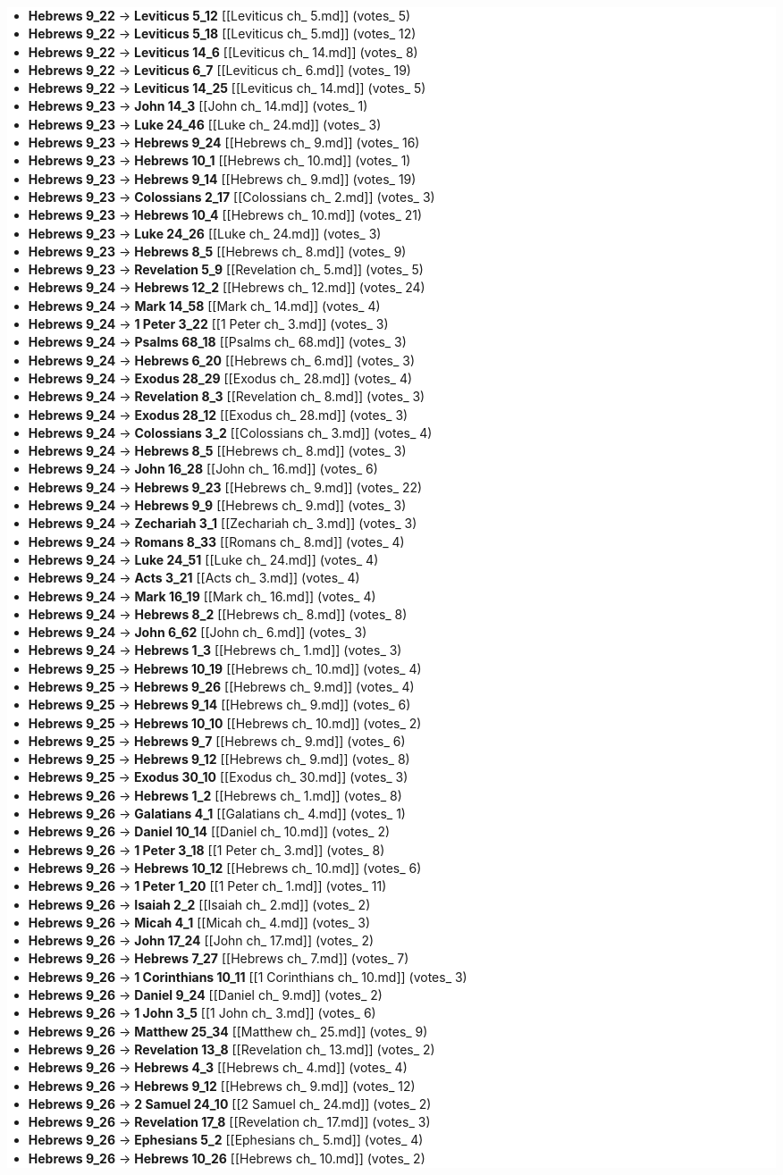- **Hebrews 9_22** → **Leviticus 5_12** [[Leviticus ch_ 5.md]] (votes_ 5)
- **Hebrews 9_22** → **Leviticus 5_18** [[Leviticus ch_ 5.md]] (votes_ 12)
- **Hebrews 9_22** → **Leviticus 14_6** [[Leviticus ch_ 14.md]] (votes_ 8)
- **Hebrews 9_22** → **Leviticus 6_7** [[Leviticus ch_ 6.md]] (votes_ 19)
- **Hebrews 9_22** → **Leviticus 14_25** [[Leviticus ch_ 14.md]] (votes_ 5)
- **Hebrews 9_23** → **John 14_3** [[John ch_ 14.md]] (votes_ 1)
- **Hebrews 9_23** → **Luke 24_46** [[Luke ch_ 24.md]] (votes_ 3)
- **Hebrews 9_23** → **Hebrews 9_24** [[Hebrews ch_ 9.md]] (votes_ 16)
- **Hebrews 9_23** → **Hebrews 10_1** [[Hebrews ch_ 10.md]] (votes_ 1)
- **Hebrews 9_23** → **Hebrews 9_14** [[Hebrews ch_ 9.md]] (votes_ 19)
- **Hebrews 9_23** → **Colossians 2_17** [[Colossians ch_ 2.md]] (votes_ 3)
- **Hebrews 9_23** → **Hebrews 10_4** [[Hebrews ch_ 10.md]] (votes_ 21)
- **Hebrews 9_23** → **Luke 24_26** [[Luke ch_ 24.md]] (votes_ 3)
- **Hebrews 9_23** → **Hebrews 8_5** [[Hebrews ch_ 8.md]] (votes_ 9)
- **Hebrews 9_23** → **Revelation 5_9** [[Revelation ch_ 5.md]] (votes_ 5)
- **Hebrews 9_24** → **Hebrews 12_2** [[Hebrews ch_ 12.md]] (votes_ 24)
- **Hebrews 9_24** → **Mark 14_58** [[Mark ch_ 14.md]] (votes_ 4)
- **Hebrews 9_24** → **1 Peter 3_22** [[1 Peter ch_ 3.md]] (votes_ 3)
- **Hebrews 9_24** → **Psalms 68_18** [[Psalms ch_ 68.md]] (votes_ 3)
- **Hebrews 9_24** → **Hebrews 6_20** [[Hebrews ch_ 6.md]] (votes_ 3)
- **Hebrews 9_24** → **Exodus 28_29** [[Exodus ch_ 28.md]] (votes_ 4)
- **Hebrews 9_24** → **Revelation 8_3** [[Revelation ch_ 8.md]] (votes_ 3)
- **Hebrews 9_24** → **Exodus 28_12** [[Exodus ch_ 28.md]] (votes_ 3)
- **Hebrews 9_24** → **Colossians 3_2** [[Colossians ch_ 3.md]] (votes_ 4)
- **Hebrews 9_24** → **Hebrews 8_5** [[Hebrews ch_ 8.md]] (votes_ 3)
- **Hebrews 9_24** → **John 16_28** [[John ch_ 16.md]] (votes_ 6)
- **Hebrews 9_24** → **Hebrews 9_23** [[Hebrews ch_ 9.md]] (votes_ 22)
- **Hebrews 9_24** → **Hebrews 9_9** [[Hebrews ch_ 9.md]] (votes_ 3)
- **Hebrews 9_24** → **Zechariah 3_1** [[Zechariah ch_ 3.md]] (votes_ 3)
- **Hebrews 9_24** → **Romans 8_33** [[Romans ch_ 8.md]] (votes_ 4)
- **Hebrews 9_24** → **Luke 24_51** [[Luke ch_ 24.md]] (votes_ 4)
- **Hebrews 9_24** → **Acts 3_21** [[Acts ch_ 3.md]] (votes_ 4)
- **Hebrews 9_24** → **Mark 16_19** [[Mark ch_ 16.md]] (votes_ 4)
- **Hebrews 9_24** → **Hebrews 8_2** [[Hebrews ch_ 8.md]] (votes_ 8)
- **Hebrews 9_24** → **John 6_62** [[John ch_ 6.md]] (votes_ 3)
- **Hebrews 9_24** → **Hebrews 1_3** [[Hebrews ch_ 1.md]] (votes_ 3)
- **Hebrews 9_25** → **Hebrews 10_19** [[Hebrews ch_ 10.md]] (votes_ 4)
- **Hebrews 9_25** → **Hebrews 9_26** [[Hebrews ch_ 9.md]] (votes_ 4)
- **Hebrews 9_25** → **Hebrews 9_14** [[Hebrews ch_ 9.md]] (votes_ 6)
- **Hebrews 9_25** → **Hebrews 10_10** [[Hebrews ch_ 10.md]] (votes_ 2)
- **Hebrews 9_25** → **Hebrews 9_7** [[Hebrews ch_ 9.md]] (votes_ 6)
- **Hebrews 9_25** → **Hebrews 9_12** [[Hebrews ch_ 9.md]] (votes_ 8)
- **Hebrews 9_25** → **Exodus 30_10** [[Exodus ch_ 30.md]] (votes_ 3)
- **Hebrews 9_26** → **Hebrews 1_2** [[Hebrews ch_ 1.md]] (votes_ 8)
- **Hebrews 9_26** → **Galatians 4_1** [[Galatians ch_ 4.md]] (votes_ 1)
- **Hebrews 9_26** → **Daniel 10_14** [[Daniel ch_ 10.md]] (votes_ 2)
- **Hebrews 9_26** → **1 Peter 3_18** [[1 Peter ch_ 3.md]] (votes_ 8)
- **Hebrews 9_26** → **Hebrews 10_12** [[Hebrews ch_ 10.md]] (votes_ 6)
- **Hebrews 9_26** → **1 Peter 1_20** [[1 Peter ch_ 1.md]] (votes_ 11)
- **Hebrews 9_26** → **Isaiah 2_2** [[Isaiah ch_ 2.md]] (votes_ 2)
- **Hebrews 9_26** → **Micah 4_1** [[Micah ch_ 4.md]] (votes_ 3)
- **Hebrews 9_26** → **John 17_24** [[John ch_ 17.md]] (votes_ 2)
- **Hebrews 9_26** → **Hebrews 7_27** [[Hebrews ch_ 7.md]] (votes_ 7)
- **Hebrews 9_26** → **1 Corinthians 10_11** [[1 Corinthians ch_ 10.md]] (votes_ 3)
- **Hebrews 9_26** → **Daniel 9_24** [[Daniel ch_ 9.md]] (votes_ 2)
- **Hebrews 9_26** → **1 John 3_5** [[1 John ch_ 3.md]] (votes_ 6)
- **Hebrews 9_26** → **Matthew 25_34** [[Matthew ch_ 25.md]] (votes_ 9)
- **Hebrews 9_26** → **Revelation 13_8** [[Revelation ch_ 13.md]] (votes_ 2)
- **Hebrews 9_26** → **Hebrews 4_3** [[Hebrews ch_ 4.md]] (votes_ 4)
- **Hebrews 9_26** → **Hebrews 9_12** [[Hebrews ch_ 9.md]] (votes_ 12)
- **Hebrews 9_26** → **2 Samuel 24_10** [[2 Samuel ch_ 24.md]] (votes_ 2)
- **Hebrews 9_26** → **Revelation 17_8** [[Revelation ch_ 17.md]] (votes_ 3)
- **Hebrews 9_26** → **Ephesians 5_2** [[Ephesians ch_ 5.md]] (votes_ 4)
- **Hebrews 9_26** → **Hebrews 10_26** [[Hebrews ch_ 10.md]] (votes_ 2)
